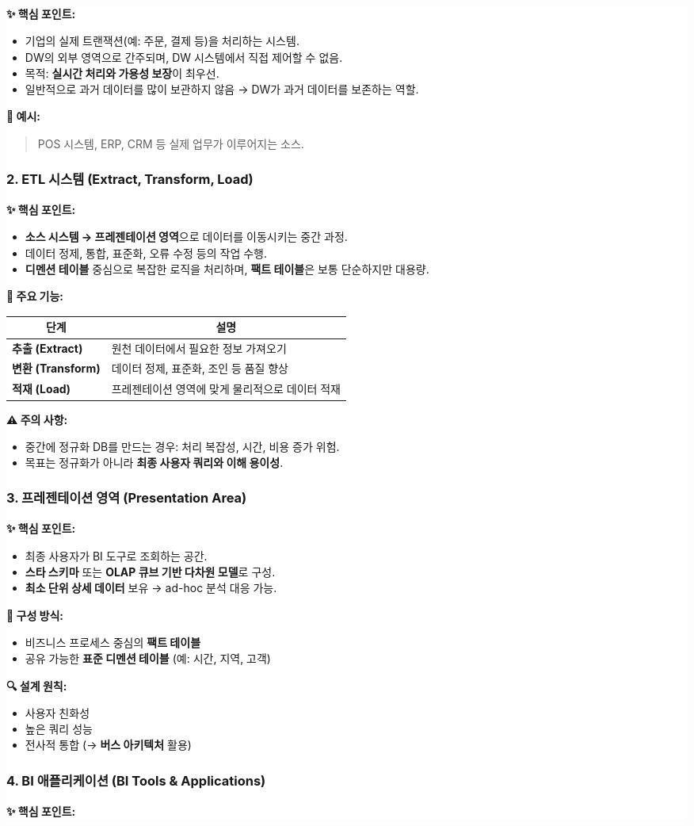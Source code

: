 **✨ 핵심 포인트:**

- 기업의 실제 트랜잭션(예: 주문, 결제 등)을 처리하는 시스템.
- DW의 외부 영역으로 간주되며, DW 시스템에서 직접 제어할 수 없음.
- 목적: **실시간 처리와 가용성 보장**이 최우선.
- 일반적으로 과거 데이터를 많이 보관하지 않음 → DW가 과거 데이터를 보존하는 역할.

**🧠 예시:**

> POS 시스템, ERP, CRM 등 실제 업무가 이루어지는 소스.
> 

### 2. **ETL 시스템 (Extract, Transform, Load)**

**✨ 핵심 포인트:**

- **소스 시스템 → 프레젠테이션 영역**으로 데이터를 이동시키는 중간 과정.
- 데이터 정제, 통합, 표준화, 오류 수정 등의 작업 수행.
- **디멘션 테이블** 중심으로 복잡한 로직을 처리하며, **팩트 테이블**은 보통 단순하지만 대용량.

**🔄 주요 기능:**

| **단계** | **설명** |
| --- | --- |
| **추출 (Extract)** | 원천 데이터에서 필요한 정보 가져오기 |
| **변환 (Transform)** | 데이터 정제, 표준화, 조인 등 품질 향상 |
| **적재 (Load)** | 프레젠테이션 영역에 맞게 물리적으로 데이터 적재 |

**⚠️ 주의 사항:**

- 중간에 정규화 DB를 만드는 경우: 처리 복잡성, 시간, 비용 증가 위험.
- 목표는 정규화가 아니라 **최종 사용자 쿼리와 이해 용이성**.

### 3. **프레젠테이션 영역 (Presentation Area)**

**✨ 핵심 포인트:**

- 최종 사용자가 BI 도구로 조회하는 공간.
- **스타 스키마** 또는 **OLAP 큐브 기반 다차원 모델**로 구성.
- **최소 단위 상세 데이터** 보유 → ad-hoc 분석 대응 가능.

**🧩 구성 방식:**

- 비즈니스 프로세스 중심의 **팩트 테이블**
- 공유 가능한 **표준 디멘션 테이블** (예: 시간, 지역, 고객)

**🔍 설계 원칙:**

- 사용자 친화성
- 높은 쿼리 성능
- 전사적 통합 (→ **버스 아키텍처** 활용)

### 4. **BI 애플리케이션 (BI Tools & Applications)**

**✨ 핵심 포인트:**
